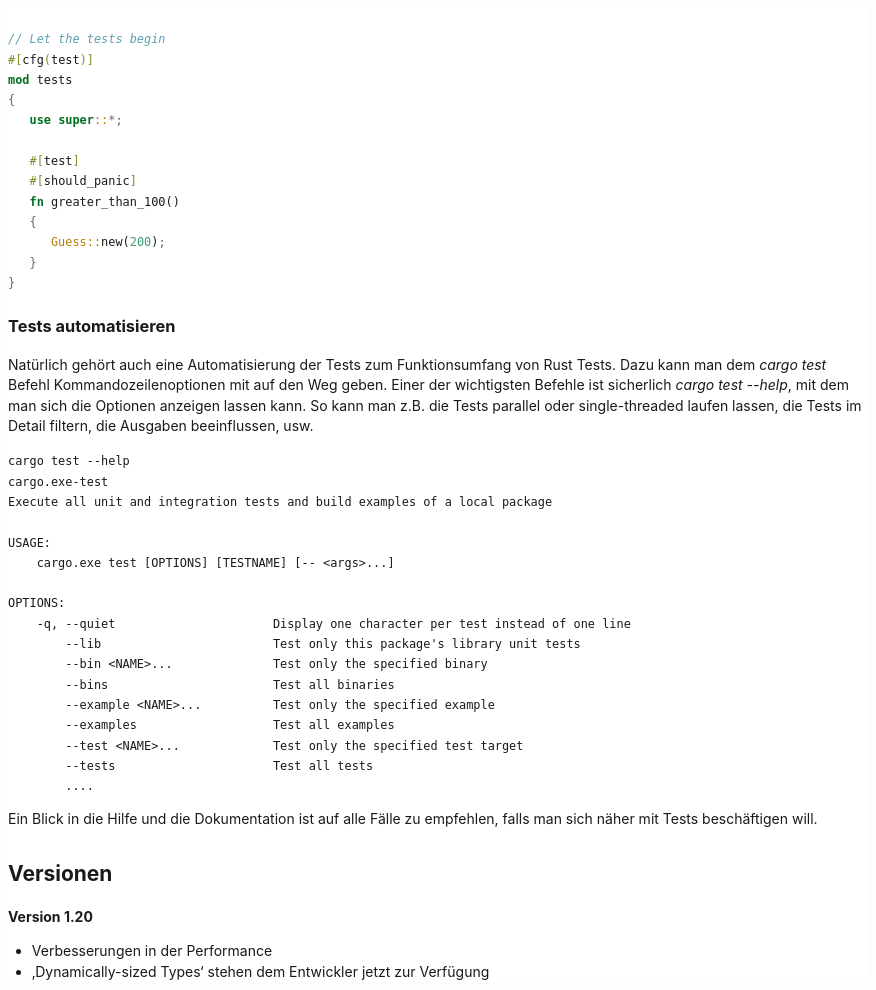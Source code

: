 ```rust

// Let the tests begin
#[cfg(test)]
mod tests 
{
   use super::*;
    
   #[test]
   #[should_panic]
   fn greater_than_100() 
   {
      Guess::new(200);
   }
}
```

### Tests automatisieren

Natürlich gehört auch eine Automatisierung der Tests zum Funktionsumfang von Rust Tests. Dazu kann man dem *cargo test* Befehl Kommandozeilenoptionen mit auf den Weg geben. Einer der wichtigsten Befehle ist sicherlich *cargo test --help*, mit dem man sich die Optionen anzeigen lassen kann. So kann man z.B. die Tests parallel oder single-threaded laufen lassen, die Tests im Detail filtern, die Ausgaben beeinflussen, usw. 

```
cargo test --help
cargo.exe-test
Execute all unit and integration tests and build examples of a local package

USAGE:
    cargo.exe test [OPTIONS] [TESTNAME] [-- <args>...]

OPTIONS:
    -q, --quiet                      Display one character per test instead of one line
        --lib                        Test only this package's library unit tests
        --bin <NAME>...              Test only the specified binary
        --bins                       Test all binaries
        --example <NAME>...          Test only the specified example
        --examples                   Test all examples
        --test <NAME>...             Test only the specified test target
        --tests                      Test all tests
        ....
```

Ein Blick in die Hilfe und die Dokumentation ist auf alle Fälle zu empfehlen, falls man sich näher mit Tests beschäftigen will.  

## Versionen

**Version 1.20** 

-  	Verbesserungen in der Performance
-  	‚Dynamically-sized Types‘ stehen dem Entwickler jetzt zur Verfügung
